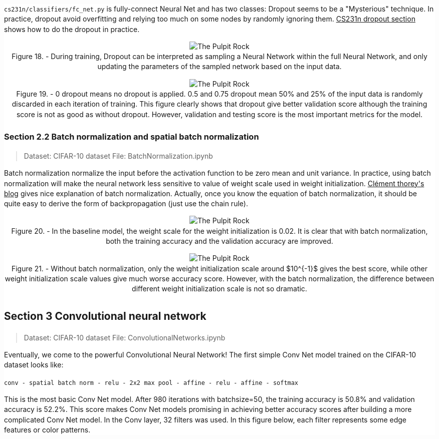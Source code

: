  ```cs231n/classifiers/fc_net.py``` is fully-connect Neural Net and has two classes:
Dropout seems to be a "Mysterious" technique. In practice, dropout avoid overfitting and relying too much on some nodes by randomly ignoring them. [CS231n dropout section](http://cs231n.github.io/neural-networks-2/) shows how to do the dropout in practice.

<p align="center">
<img src="figures/dropout.jpeg"  width="400" alt="The Pulpit Rock">
<br>
Figure 18. - During training, Dropout can be interpreted as sampling a Neural Network within the full Neural Network, and only updating the parameters of the sampled network based on the input data. 
</p>

<p align="center">
<img src="figures/Dropout/output_11_0.png"  width="500" alt="The Pulpit Rock">
<br>
Figure 19. - 0 dropout means no dropout is applied. 0.5 and 0.75 dropout mean 50% and 25% of the input data is randomly discarded in each iteration of training. This figure clearly shows that dropout give better validation score although the training score is not as good as without dropout. However, validation and testing score is the most important metrics for the model.
</p>

### Section 2.2 Batch normalization and spatial batch normalization 

> Dataset: CIFAR-10 dataset
> File: BatchNormalization.ipynb

Batch normalization normalize the input before the activation function to be zero mean and unit variance. In practice, using batch normalization will make the neural network less sensitive to value of weight scale used in weight initialization. [Clément thorey's blog](http://cthorey.github.io./backpropagation/) gives nice explanation of batch normalization. Actually, once you know the equation of batch normalization, it should be quite easy to derive the form of backpropagation (just use the chain rule).

<p align="center">
<img src="figures/BatchNormalization/output_15_0.png"  width="500" alt="The Pulpit Rock">
<br>
Figure 20. - In the baseline model, the weight scale for the weight initialization is 0.02. It is clear that with batch normalization, both the training accuracy and the validation accuracy are improved. 
</p>

<p align="center">
<img src="figures/BatchNormalization/output_18_0.png"  width="500" alt="The Pulpit Rock">
<br>
Figure 21. - Without batch normalization, only the weight initialization scale around $10^{-1}$ gives the best score, while other weight initialization scale values give much worse accuracy score. However, with the batch normalization, the difference between different weight initialization scale is not so dramatic.
</p>

## Section 3 Convolutional neural network

> Dataset: CIFAR-10 dataset
> File: ConvolutionalNetworks.ipynb

Eventually, we come to the powerful Convolutional Neural Network! The first simple Conv Net model trained on the CIFAR-10 dataset looks like:

`conv - spatial batch norm - relu - 2x2 max pool - affine - relu - affine - softmax`

This is the most basic Conv Net model. After 980 iterations with batchsize=50, the training accuracy is 50.8% and validation accuracy is 52.2%. This score makes Conv Net models promising in achieving better accuracy scores after building a more complicated Conv Net model. In the Conv layer, 32 filters was used. In this figure below, each filter represents some edge features or color patterns. 
 ```
